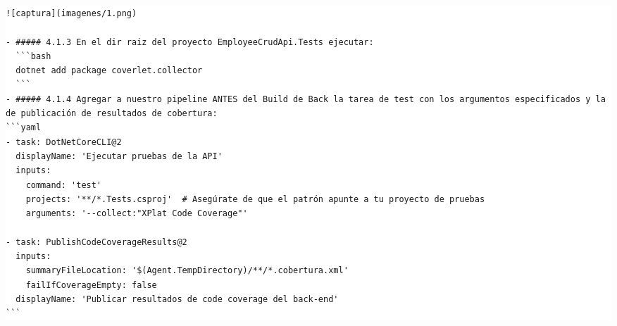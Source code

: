 	![captura](imagenes/1.png)

   	- ##### 4.1.3 En el dir raiz del proyecto EmployeeCrudApi.Tests ejecutar:
   	  ```bash
   	  dotnet add package coverlet.collector
   	  ```
   	- ##### 4.1.4 Agregar a nuestro pipeline ANTES del Build de Back la tarea de test con los argumentos especificados y la de publicación de resultados de cobertura:
	```yaml
    - task: DotNetCoreCLI@2
      displayName: 'Ejecutar pruebas de la API'
      inputs:
        command: 'test'
        projects: '**/*.Tests.csproj'  # Asegúrate de que el patrón apunte a tu proyecto de pruebas
        arguments: '--collect:"XPlat Code Coverage"'

    - task: PublishCodeCoverageResults@2
      inputs:
        summaryFileLocation: '$(Agent.TempDirectory)/**/*.cobertura.xml'
        failIfCoverageEmpty: false
      displayName: 'Publicar resultados de code coverage del back-end'
	```

